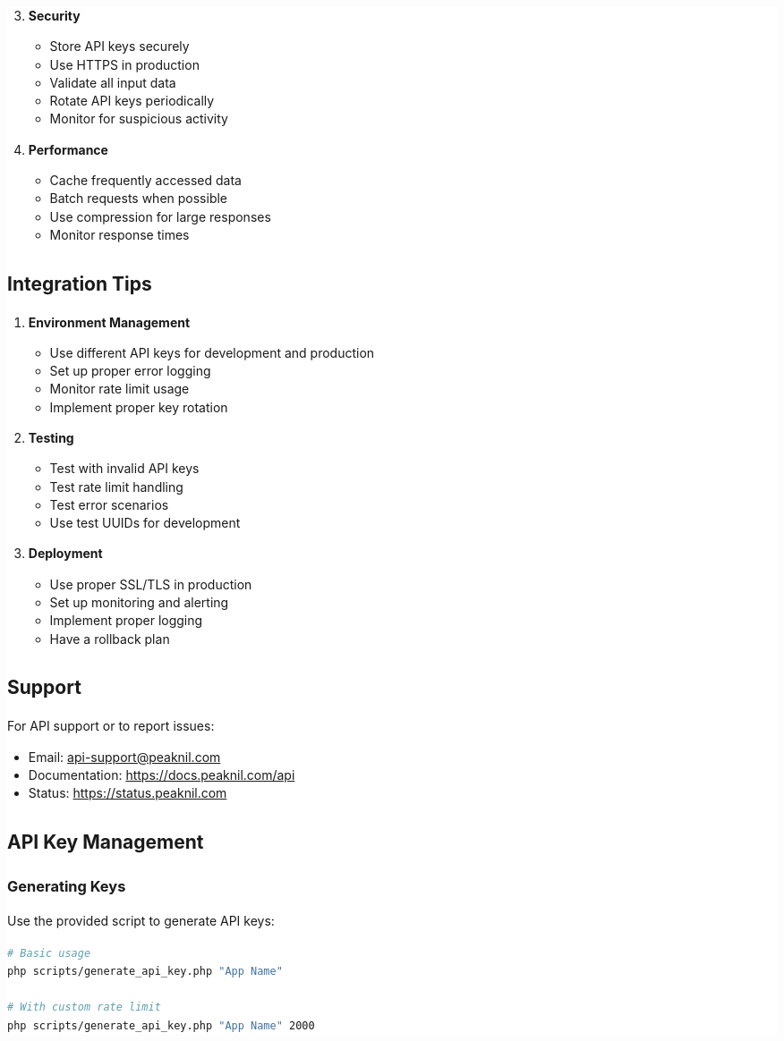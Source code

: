 3. **Security**
   - Store API keys securely
   - Use HTTPS in production
   - Validate all input data
   - Rotate API keys periodically
   - Monitor for suspicious activity

4. **Performance**
   - Cache frequently accessed data
   - Batch requests when possible
   - Use compression for large responses
   - Monitor response times

## Integration Tips

1. **Environment Management**
   - Use different API keys for development and production
   - Set up proper error logging
   - Monitor rate limit usage
   - Implement proper key rotation

2. **Testing**
   - Test with invalid API keys
   - Test rate limit handling
   - Test error scenarios
   - Use test UUIDs for development

3. **Deployment**
   - Use proper SSL/TLS in production
   - Set up monitoring and alerting
   - Implement proper logging
   - Have a rollback plan

## Support

For API support or to report issues:
- Email: api-support@peaknil.com
- Documentation: https://docs.peaknil.com/api
- Status: https://status.peaknil.com

## API Key Management

### Generating Keys

Use the provided script to generate API keys:

```bash
# Basic usage
php scripts/generate_api_key.php "App Name"

# With custom rate limit
php scripts/generate_api_key.php "App Name" 2000
```
